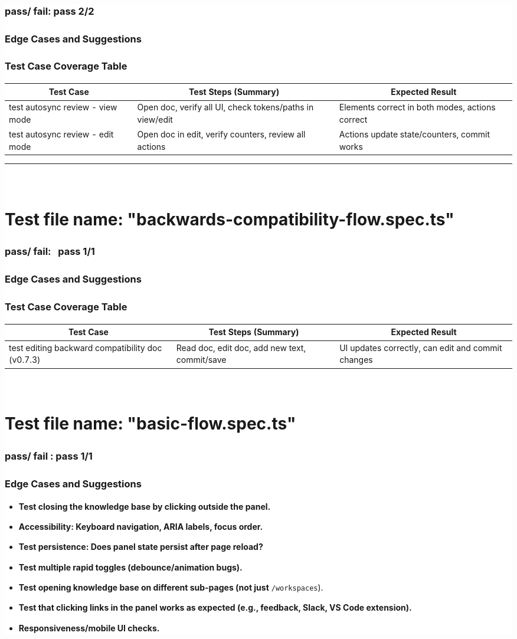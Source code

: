### pass/ fail:   pass 2/2&nbsp;

### **Edge Cases and Suggestions**

### Test Case Coverage Table

| Test Case                        | Test Steps (Summary)                                     | Expected Result                                 |
| -------------------------------- | -------------------------------------------------------- | ----------------------------------------------- |
| test autosync review - view mode | Open doc, verify all UI, check tokens/paths in view/edit | Elements correct in both modes, actions correct |
| test autosync review - edit mode | Open doc in edit, verify counters, review all actions    | Actions update state/counters, commit works     |

---

&nbsp;

# Test file name: "backwards-compatibility-flow.spec.ts"

### pass/ fail:   pass 1/1

### **Edge Cases and Suggestions**

### Test Case Coverage Table

| Test Case                                        | Test Steps (Summary)                          | Expected Result                                   |
| ------------------------------------------------ | --------------------------------------------- | ------------------------------------------------- |
| test editing backward compatibility doc (v0.7.3) | Read doc, edit doc, add new text, commit/save | UI updates correctly, can edit and commit changes |

&nbsp;

# Test file name: "basic-flow.spec.ts"

### pass/ fail : pass 1/1

### **Edge Cases and Suggestions**

- **Test closing the knowledge base by clicking outside the panel.**

- **Accessibility: Keyboard navigation, ARIA labels, focus order.**

- **Test persistence: Does panel state persist after page reload?**

- **Test multiple rapid toggles (debounce/animation bugs).**

- **Test opening knowledge base on different sub-pages (not just** `/workspaces`).

- **Test that clicking links in the panel works as expected (e.g., feedback, Slack, VS Code extension).**

- **Responsiveness/mobile UI checks.**

